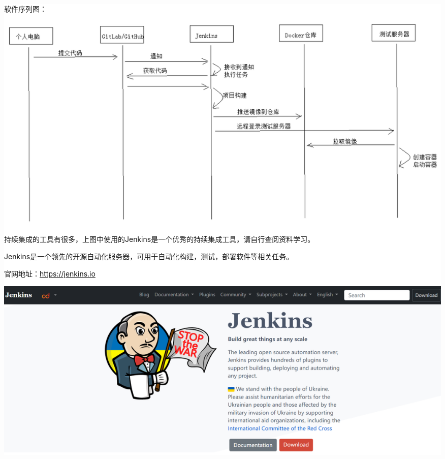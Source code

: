   软件序列图：

![](./imgs/chapter7/image48.png)

持续集成的工具有很多，上图中使用的Jenkins是一个优秀的持续集成工具，请自行查阅资料学习。

Jenkins是一个领先的开源自动化服务器，可用于自动化构建，测试，部署软件等相关任务。

官网地址：<https://jenkins.io>

![](./imgs/chapter7/image49.png)


